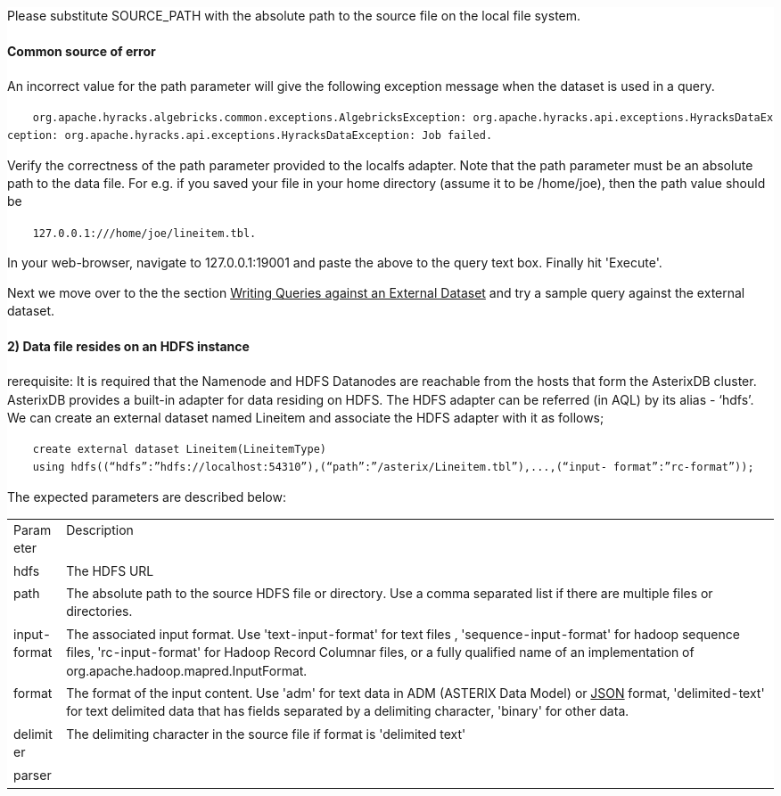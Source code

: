 
Please substitute SOURCE_PATH with the absolute path to the source file on the local file system.

#### Common source of error ####

An incorrect value for the path parameter will give the following exception message when the dataset is used in a query.

        org.apache.hyracks.algebricks.common.exceptions.AlgebricksException: org.apache.hyracks.api.exceptions.HyracksDataException: org.apache.hyracks.api.exceptions.HyracksDataException: Job failed.


Verify the correctness of the path parameter provided to the localfs adapter. Note that the path parameter must be an absolute path to the data file. For e.g. if you saved your file in your home directory (assume it to be /home/joe), then the path value should be

        127.0.0.1:///home/joe/lineitem.tbl.


In your web-browser, navigate to 127.0.0.1:19001 and paste the above to the query text box. Finally hit 'Execute'.

Next we move over to the the section [Writing Queries against an External Dataset](#Writing_Queries_against_an_External_Dataset) and try a sample query against the external dataset.

#### 2) Data file resides on an HDFS instance ####
rerequisite: It is required that the Namenode and HDFS Datanodes are reachable from the hosts that form the AsterixDB cluster. AsterixDB provides a built-in adapter for data residing on HDFS. The HDFS adapter can be referred (in AQL) by its alias - ‘hdfs’. We can create an external dataset named Lineitem and associate the HDFS adapter with it as follows;

		create external dataset Lineitem(LineitemType) 
		using hdfs((“hdfs”:”hdfs://localhost:54310”),(“path”:”/asterix/Lineitem.tbl”),...,(“input- format”:”rc-format”));

The expected parameters are described below:

<table>
<tr>
  <td> Parameter </td>
  <td> Description </td>
</tr>
<tr>
  <td> hdfs </td>
  <td> The HDFS URL </td>
</tr>
<tr>
  <td> path </td>
  <td> The absolute path to the source HDFS file or directory. Use a comma separated list if there are multiple files or directories. </td></tr>
<tr>
  <td> input-format </td>
  <td> The associated input format. Use 'text-input-format' for text files , 'sequence-input-format' for hadoop sequence files, 'rc-input-format' for Hadoop Record Columnar files, or a fully qualified name of an implementation of org.apache.hadoop.mapred.InputFormat. </td>
</tr>
<tr>
  <td> format </td>
  <td> The format of the input content. Use 'adm' for text data in ADM (ASTERIX Data Model) or <a href="http://www.json.org/">JSON</a> format, 'delimited-text' for text delimited data that has fields separated by a delimiting character, 'binary' for other data.</td>
</tr>
<tr>
  <td> delimiter </td>
  <td> The delimiting character in the source file if format is 'delimited text' </td>
</tr>
<tr>
  <td> parser </td>